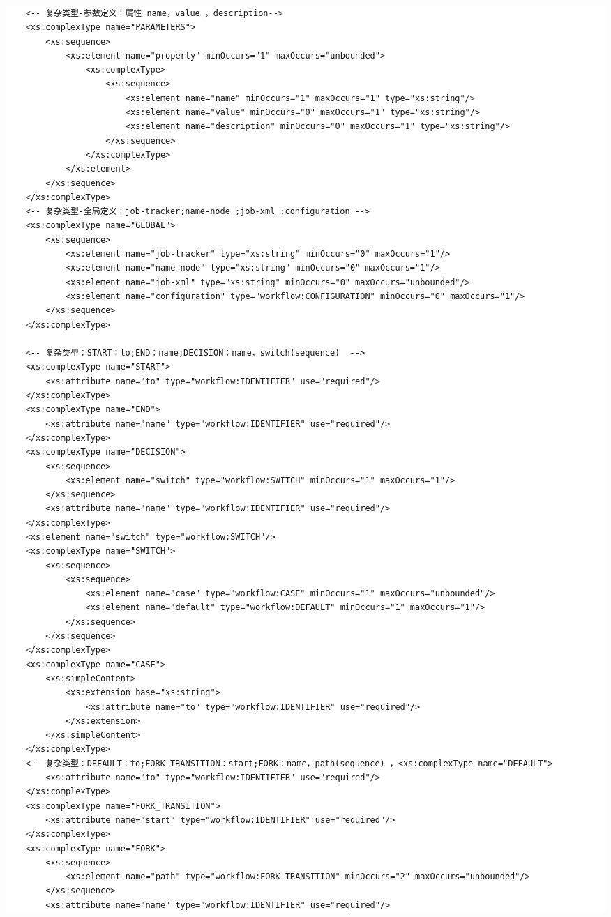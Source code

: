 		<-- 复杂类型-参数定义：属性 name，value ，description-->
	    <xs:complexType name="PARAMETERS">
	        <xs:sequence>
	            <xs:element name="property" minOccurs="1" maxOccurs="unbounded">
	                <xs:complexType>
	                    <xs:sequence>
	                        <xs:element name="name" minOccurs="1" maxOccurs="1" type="xs:string"/>
	                        <xs:element name="value" minOccurs="0" maxOccurs="1" type="xs:string"/>
	                        <xs:element name="description" minOccurs="0" maxOccurs="1" type="xs:string"/>
	                    </xs:sequence>
	                </xs:complexType>
	            </xs:element>
	        </xs:sequence>
	    </xs:complexType>
		<-- 复杂类型-全局定义：job-tracker;name-node ;job-xml ;configuration -->
	    <xs:complexType name="GLOBAL">
	        <xs:sequence>
	            <xs:element name="job-tracker" type="xs:string" minOccurs="0" maxOccurs="1"/>
	            <xs:element name="name-node" type="xs:string" minOccurs="0" maxOccurs="1"/>
	            <xs:element name="job-xml" type="xs:string" minOccurs="0" maxOccurs="unbounded"/>
	            <xs:element name="configuration" type="workflow:CONFIGURATION" minOccurs="0" maxOccurs="1"/>
	        </xs:sequence>
	    </xs:complexType>

		<-- 复杂类型：START：to;END：name;DECISION：name，switch(sequence)  -->	    
	    <xs:complexType name="START">
	        <xs:attribute name="to" type="workflow:IDENTIFIER" use="required"/>
	    </xs:complexType>
	    <xs:complexType name="END">
	        <xs:attribute name="name" type="workflow:IDENTIFIER" use="required"/>
	    </xs:complexType>
	    <xs:complexType name="DECISION">
	        <xs:sequence>
	            <xs:element name="switch" type="workflow:SWITCH" minOccurs="1" maxOccurs="1"/>
	        </xs:sequence>
	        <xs:attribute name="name" type="workflow:IDENTIFIER" use="required"/>
	    </xs:complexType>
	    <xs:element name="switch" type="workflow:SWITCH"/>
	    <xs:complexType name="SWITCH">
	        <xs:sequence>
	            <xs:sequence>
	                <xs:element name="case" type="workflow:CASE" minOccurs="1" maxOccurs="unbounded"/>
	                <xs:element name="default" type="workflow:DEFAULT" minOccurs="1" maxOccurs="1"/>
	            </xs:sequence>
	        </xs:sequence>
	    </xs:complexType>
	    <xs:complexType name="CASE">
	        <xs:simpleContent>
	            <xs:extension base="xs:string">
	                <xs:attribute name="to" type="workflow:IDENTIFIER" use="required"/>
	            </xs:extension>
	        </xs:simpleContent>
	    </xs:complexType>
	    <-- 复杂类型：DEFAULT：to;FORK_TRANSITION：start;FORK：name，path(sequence) ，<xs:complexType name="DEFAULT">
	        <xs:attribute name="to" type="workflow:IDENTIFIER" use="required"/>
	    </xs:complexType>
	    <xs:complexType name="FORK_TRANSITION">
	        <xs:attribute name="start" type="workflow:IDENTIFIER" use="required"/>
	    </xs:complexType>
	    <xs:complexType name="FORK">
	        <xs:sequence>
	            <xs:element name="path" type="workflow:FORK_TRANSITION" minOccurs="2" maxOccurs="unbounded"/>
	        </xs:sequence>
	        <xs:attribute name="name" type="workflow:IDENTIFIER" use="required"/>